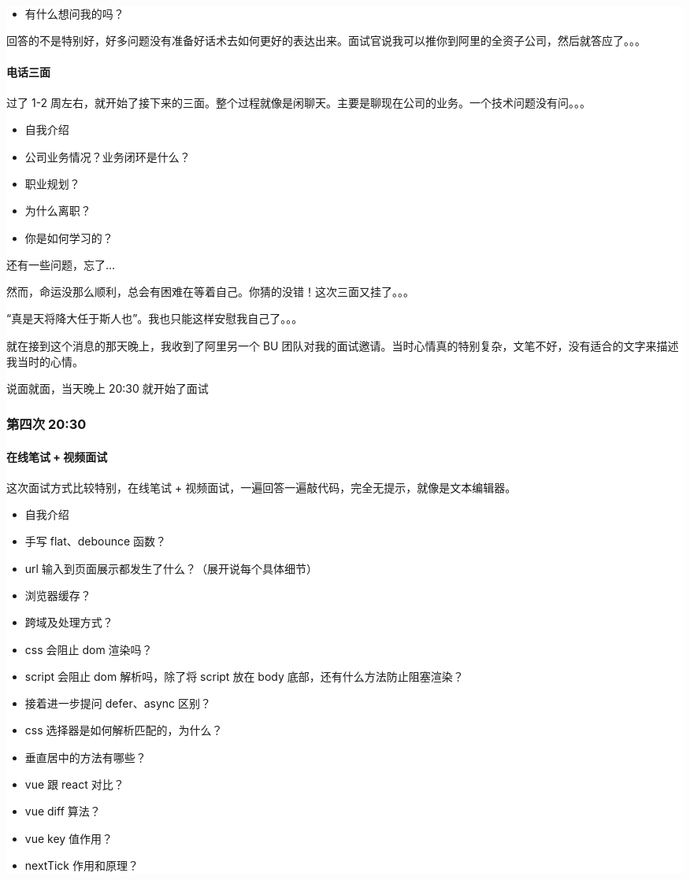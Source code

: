 *   有什么想问我的吗？
    

回答的不是特别好，好多问题没有准备好话术去如何更好的表达出来。面试官说我可以推你到阿里的全资子公司，然后就答应了。。。

#### 电话三面

过了 1-2 周左右，就开始了接下来的三面。整个过程就像是闲聊天。主要是聊现在公司的业务。一个技术问题没有问。。。

*   自我介绍
    
*   公司业务情况？业务闭环是什么？
    
*   职业规划？
    
*   为什么离职？
    
*   你是如何学习的？
    

还有一些问题，忘了...

然而，命运没那么顺利，总会有困难在等着自己。你猜的没错！这次三面又挂了。。。

“真是天将降大任于斯人也”。我也只能这样安慰我自己了。。。

就在接到这个消息的那天晚上，我收到了阿里另一个 BU 团队对我的面试邀请。当时心情真的特别复杂，文笔不好，没有适合的文字来描述我当时的心情。

说面就面，当天晚上 20:30 就开始了面试

### 第四次 20:30

#### 在线笔试 + 视频面试

这次面试方式比较特别，在线笔试 + 视频面试，一遍回答一遍敲代码，完全无提示，就像是文本编辑器。

*   自我介绍
    
*   手写 flat、debounce 函数？
    
*   url 输入到页面展示都发生了什么？（展开说每个具体细节）
    
*   浏览器缓存？
    
*   跨域及处理方式？
    
*   css 会阻止 dom 渲染吗？
    
*   script 会阻止 dom 解析吗，除了将 script 放在 body 底部，还有什么方法防止阻塞渲染？
    
*   接着进一步提问 defer、async 区别？
    
*   css 选择器是如何解析匹配的，为什么？
    
*   垂直居中的方法有哪些？
    
*   vue 跟 react 对比？
    
*   vue diff 算法？
    
*   vue key 值作用？
    
*   nextTick 作用和原理？
    